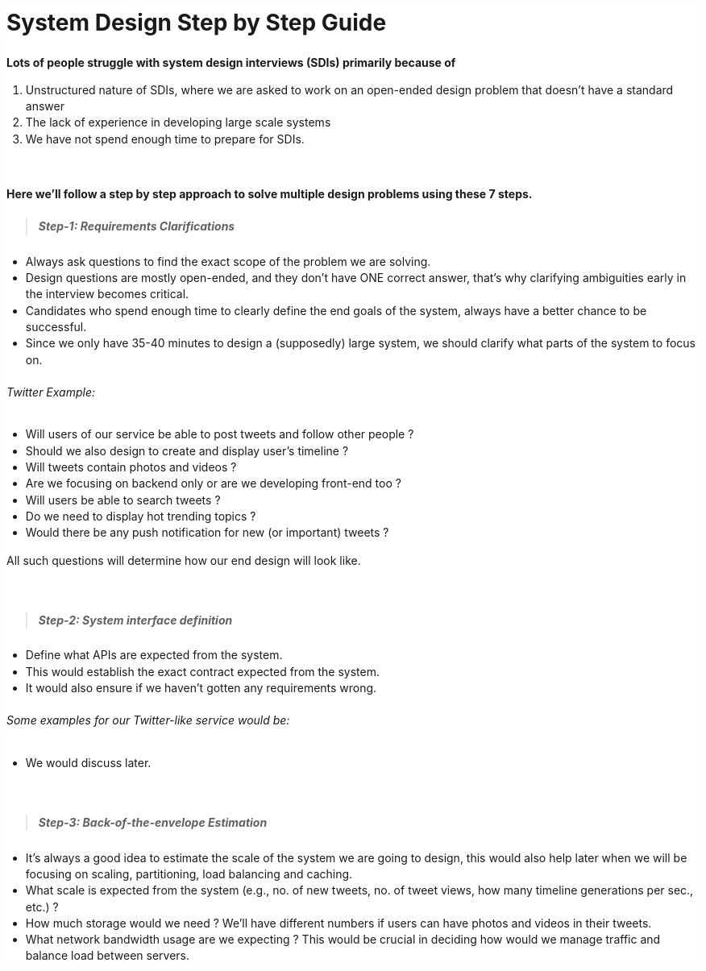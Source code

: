 # System Design Step by Step Guide

**Lots of people struggle with system design interviews (SDIs) primarily because of**

1. Unstructured nature of SDIs, where we are asked to work on an open-ended design problem that doesn’t have a standard answer
2. The lack of experience in developing large scale systems
3. We have not spend enough time to prepare for SDIs.

<br>

**Here we’ll follow a step by step approach to solve multiple design problems using these 7 steps.**

> ##### Step-1: Requirements Clarifications

- Always ask questions to find the exact scope of the problem we are solving.
- Design questions are mostly open-ended, and they don’t have ONE correct answer, that’s why clarifying ambiguities early in the
  interview becomes critical.
- Candidates who spend enough time to clearly define the end goals of the system, always have a better chance to be successful.
- Since we only have 35-40 minutes to design a (supposedly) large system, we should clarify what parts of the system to focus on.

###### Twitter Example:

- Will users of our service be able to post tweets and follow other people ?
- Should we also design to create and display user’s timeline ?
- Will tweets contain photos and videos ?
- Are we focusing on backend only or are we developing front-end too ?
- Will users be able to search tweets ?
- Do we need to display hot trending topics ?
- Would there be any push notification for new (or important) tweets ?

All such questions will determine how our end design will look like.

<br>

> ##### Step-2: System interface definition

- Define what APIs are expected from the system.
- This would establish the exact contract expected from the system.
- It would also ensure if we haven’t gotten any requirements wrong.

###### Some examples for our Twitter-like service would be:

- We would discuss later.



<br>

> ##### Step-3: Back-of-the-envelope Estimation

- It’s always a good idea to estimate the scale of the system we are going to design, this would also help later when we will be focusing on scaling, partitioning, load balancing and caching.
- What scale is expected from the system (e.g., no. of new tweets, no. of tweet views, how many timeline generations per sec., etc.) ?
- How much storage would we need ? We’ll have different numbers if users can have photos and videos in their tweets.
- What network bandwidth usage are we expecting ? This would be crucial in deciding how would we manage traffic and balance load between servers.
